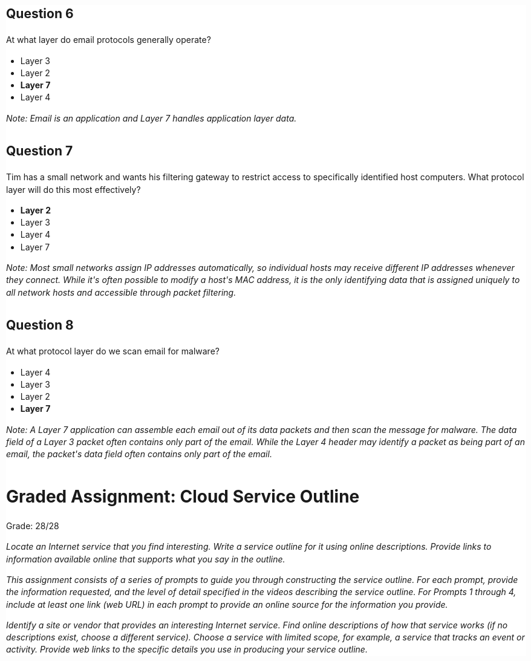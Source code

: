 ## Question 6

At what layer do email protocols generally operate?

- Layer 3
- Layer 2
- **Layer 7**
- Layer 4

*Note: Email is an application and Layer 7 handles application layer data.*

## Question 7

Tim has a small network and wants his filtering gateway to restrict access to specifically identified host computers. What protocol layer will do this most effectively?

- **Layer 2**
- Layer 3
- Layer 4
- Layer 7

*Note: Most small networks assign IP addresses automatically, so individual hosts may receive different IP addresses whenever they connect. While it's often possible to modify a host's MAC address, it is the only identifying data that is assigned uniquely to all network hosts and accessible through packet filtering.*

## Question 8

At what protocol layer do we scan email for malware?

- Layer 4
- Layer 3
- Layer 2
- **Layer 7**

*Note: A Layer 7 application can assemble each email out of its data packets and then scan the message for malware. The data field of a Layer 3 packet often contains only part of the email. While the Layer 4 header may identify a packet as being part of an email, the packet's data field often contains only part of the email.*

# Graded Assignment: Cloud Service Outline
Grade: 28/28

*Locate an Internet service that you find interesting. Write a service outline for it using online descriptions. Provide links to information available online that supports what you say in the outline.*

*This assignment consists of a series of prompts to guide you through constructing the service outline. For each prompt, provide the information requested, and the level of detail specified in the videos describing the service outline. For Prompts 1 through 4, include at least one link (web URL) in each prompt to provide an online source for the information you provide.*

*Identify a site or vendor that provides an interesting Internet service. Find online descriptions of how that service works (if no descriptions exist, choose a different service). Choose a service with limited scope, for example, a service that tracks an event or activity. Provide web links to the specific details you use in producing your service outline.*
